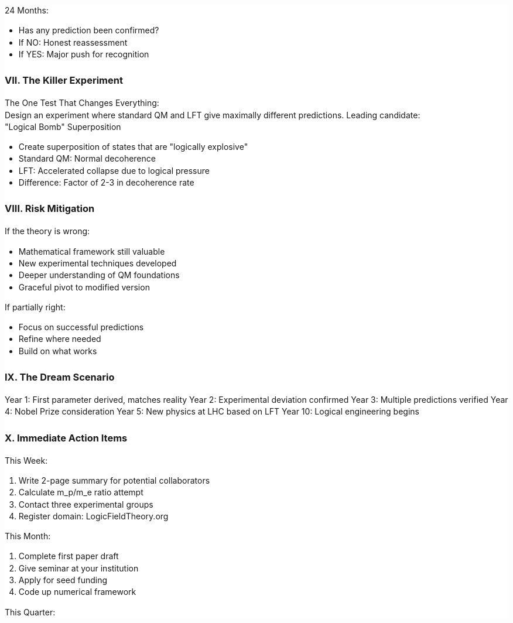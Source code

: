 24 Months:

* Has any prediction been confirmed?  
* If NO: Honest reassessment  
* If YES: Major push for recognition

### **VII. The Killer Experiment**

The One Test That Changes Everything:  
Design an experiment where standard QM and LFT give maximally different predictions. Leading candidate:  
"Logical Bomb" Superposition

* Create superposition of states that are "logically explosive"  
* Standard QM: Normal decoherence  
* LFT: Accelerated collapse due to logical pressure  
* Difference: Factor of 2-3 in decoherence rate

### **VIII. Risk Mitigation**

If the theory is wrong:

* Mathematical framework still valuable  
* New experimental techniques developed  
* Deeper understanding of QM foundations  
* Graceful pivot to modified version

If partially right:

* Focus on successful predictions  
* Refine where needed  
* Build on what works

### **IX. The Dream Scenario**

Year 1: First parameter derived, matches reality Year 2: Experimental deviation confirmed Year 3: Multiple predictions verified Year 4: Nobel Prize consideration Year 5: New physics at LHC based on LFT Year 10: Logical engineering begins

### **X. Immediate Action Items**

This Week:

1. Write 2-page summary for potential collaborators  
2. Calculate m\_p/m\_e ratio attempt  
3. Contact three experimental groups  
4. Register domain: LogicFieldTheory.org

This Month:

1. Complete first paper draft  
2. Give seminar at your institution  
3. Apply for seed funding  
4. Code up numerical framework

This Quarter:
